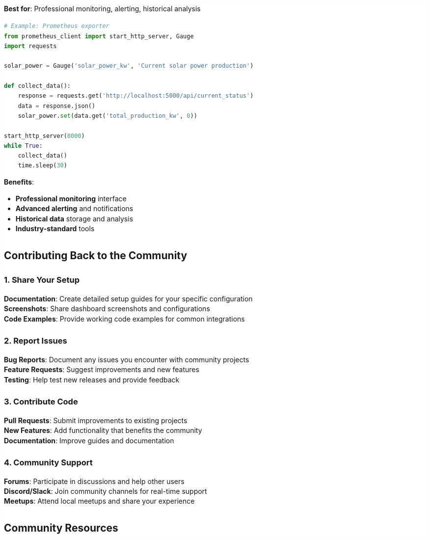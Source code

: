 **Best for**: Professional monitoring, alerting, historical analysis

```python
# Example: Prometheus exporter
from prometheus_client import start_http_server, Gauge
import requests

solar_power = Gauge('solar_power_kw', 'Current solar power production')

def collect_data():
    response = requests.get('http://localhost:5000/api/current_status')
    data = response.json()
    solar_power.set(data.get('total_production_kw', 0))

start_http_server(8000)
while True:
    collect_data()
    time.sleep(30)
```

**Benefits**:
- **Professional monitoring** interface
- **Advanced alerting** and notifications
- **Historical data** storage and analysis
- **Industry-standard** tools

## Contributing Back to the Community

### 1. Share Your Setup

**Documentation**: Create detailed setup guides for your specific configuration  
**Screenshots**: Share dashboard screenshots and configurations  
**Code Examples**: Provide working code examples for common integrations  

### 2. Report Issues

**Bug Reports**: Document any issues you encounter with community projects  
**Feature Requests**: Suggest improvements and new features  
**Testing**: Help test new releases and provide feedback  

### 3. Contribute Code

**Pull Requests**: Submit improvements to existing projects  
**New Features**: Add functionality that benefits the community  
**Documentation**: Improve guides and documentation  

### 4. Community Support

**Forums**: Participate in discussions and help other users  
**Discord/Slack**: Join community channels for real-time support  
**Meetups**: Attend local meetups and share your experience  

## Community Resources

